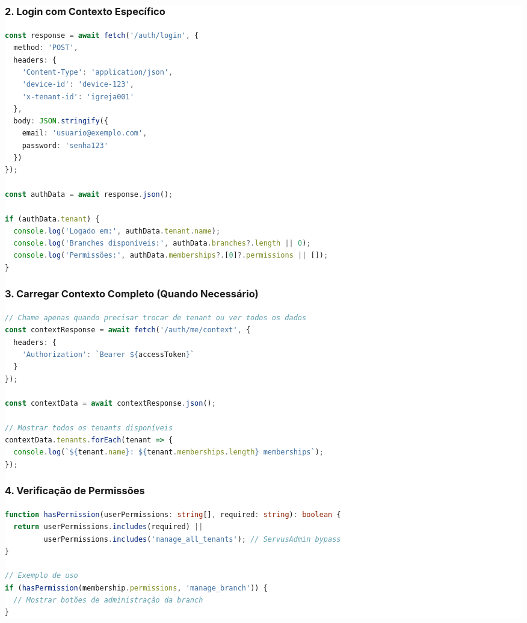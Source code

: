 ### 2. Login com Contexto Específico

```typescript
const response = await fetch('/auth/login', {
  method: 'POST',
  headers: {
    'Content-Type': 'application/json',
    'device-id': 'device-123',
    'x-tenant-id': 'igreja001'
  },
  body: JSON.stringify({
    email: 'usuario@exemplo.com',
    password: 'senha123'
  })
});

const authData = await response.json();

if (authData.tenant) {
  console.log('Logado em:', authData.tenant.name);
  console.log('Branches disponíveis:', authData.branches?.length || 0);
  console.log('Permissões:', authData.memberships?.[0]?.permissions || []);
}
```

### 3. Carregar Contexto Completo (Quando Necessário)

```typescript
// Chame apenas quando precisar trocar de tenant ou ver todos os dados
const contextResponse = await fetch('/auth/me/context', {
  headers: {
    'Authorization': `Bearer ${accessToken}`
  }
});

const contextData = await contextResponse.json();

// Mostrar todos os tenants disponíveis
contextData.tenants.forEach(tenant => {
  console.log(`${tenant.name}: ${tenant.memberships.length} memberships`);
});
```

### 4. Verificação de Permissões

```typescript
function hasPermission(userPermissions: string[], required: string): boolean {
  return userPermissions.includes(required) || 
         userPermissions.includes('manage_all_tenants'); // ServusAdmin bypass
}

// Exemplo de uso
if (hasPermission(membership.permissions, 'manage_branch')) {
  // Mostrar botões de administração da branch
}
```
